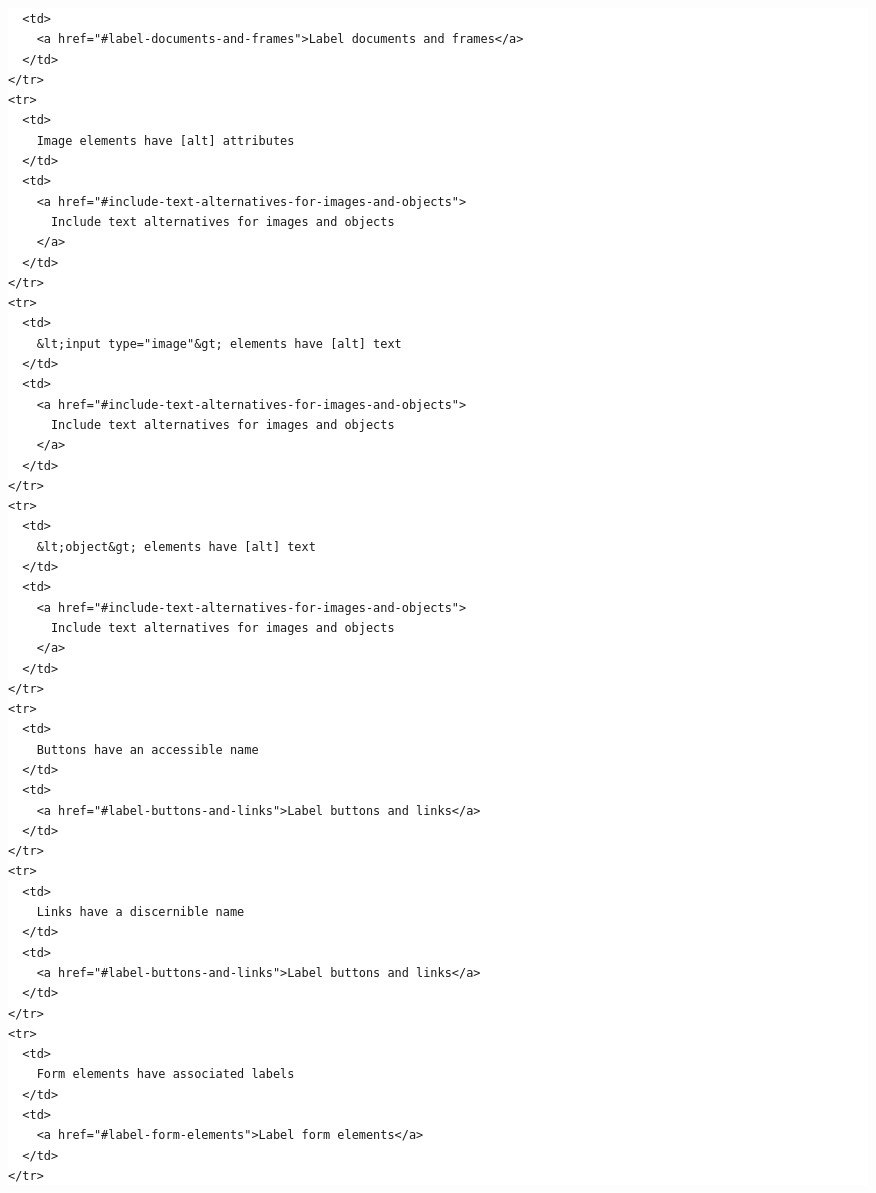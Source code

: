       <td>
        <a href="#label-documents-and-frames">Label documents and frames</a>
      </td>
    </tr>
    <tr>
      <td>
        Image elements have [alt] attributes
      </td>
      <td>
        <a href="#include-text-alternatives-for-images-and-objects">
          Include text alternatives for images and objects
        </a>
      </td>
    </tr>
    <tr>
      <td>
        &lt;input type="image"&gt; elements have [alt] text
      </td>
      <td>
        <a href="#include-text-alternatives-for-images-and-objects">
          Include text alternatives for images and objects
        </a>
      </td>
    </tr>
    <tr>
      <td>
        &lt;object&gt; elements have [alt] text
      </td>
      <td>
        <a href="#include-text-alternatives-for-images-and-objects">
          Include text alternatives for images and objects
        </a>
      </td>
    </tr>
    <tr>
      <td>
        Buttons have an accessible name
      </td>
      <td>
        <a href="#label-buttons-and-links">Label buttons and links</a>
      </td>
    </tr>
    <tr>
      <td>
        Links have a discernible name
      </td>
      <td>
        <a href="#label-buttons-and-links">Label buttons and links</a>
      </td>
    </tr>
    <tr>
      <td>
        Form elements have associated labels
      </td>
      <td>
        <a href="#label-form-elements">Label form elements</a>
      </td>
    </tr>
  </tbody>
</table>
